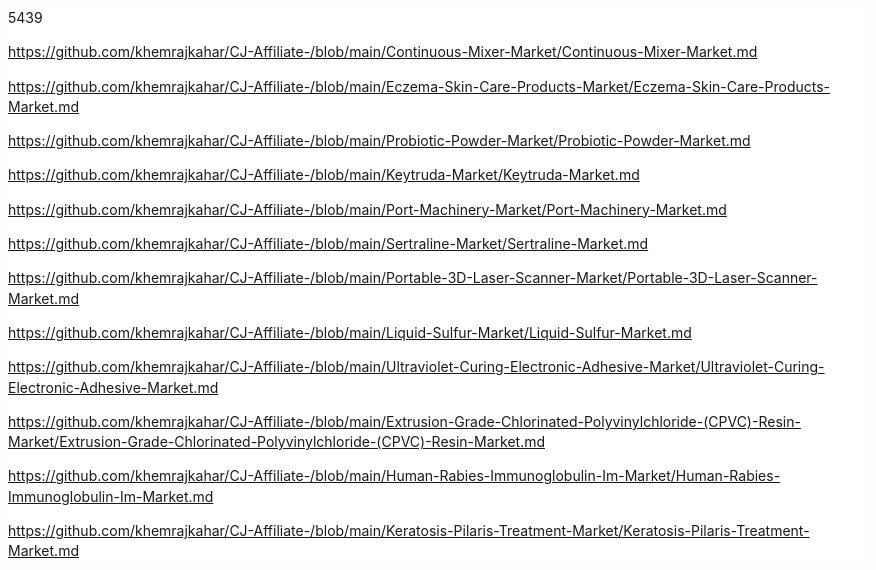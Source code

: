5439</p><p><a href="https://github.com/khemrajkahar/CJ-Affiliate-/blob/main/Continuous-Mixer-Market/Continuous-Mixer-Market.md">https://github.com/khemrajkahar/CJ-Affiliate-/blob/main/Continuous-Mixer-Market/Continuous-Mixer-Market.md</a></p><p><a href="https://github.com/khemrajkahar/CJ-Affiliate-/blob/main/Eczema-Skin-Care-Products-Market/Eczema-Skin-Care-Products-Market.md">https://github.com/khemrajkahar/CJ-Affiliate-/blob/main/Eczema-Skin-Care-Products-Market/Eczema-Skin-Care-Products-Market.md</a></p><p><a href="https://github.com/khemrajkahar/CJ-Affiliate-/blob/main/Probiotic-Powder-Market/Probiotic-Powder-Market.md">https://github.com/khemrajkahar/CJ-Affiliate-/blob/main/Probiotic-Powder-Market/Probiotic-Powder-Market.md</a></p><p><a href="https://github.com/khemrajkahar/CJ-Affiliate-/blob/main/Keytruda-Market/Keytruda-Market.md">https://github.com/khemrajkahar/CJ-Affiliate-/blob/main/Keytruda-Market/Keytruda-Market.md</a></p><p><a href="https://github.com/khemrajkahar/CJ-Affiliate-/blob/main/Port-Machinery-Market/Port-Machinery-Market.md">https://github.com/khemrajkahar/CJ-Affiliate-/blob/main/Port-Machinery-Market/Port-Machinery-Market.md</a></p><p><a href="https://github.com/khemrajkahar/CJ-Affiliate-/blob/main/Sertraline-Market/Sertraline-Market.md">https://github.com/khemrajkahar/CJ-Affiliate-/blob/main/Sertraline-Market/Sertraline-Market.md</a></p><p><a href="https://github.com/khemrajkahar/CJ-Affiliate-/blob/main/Portable-3D-Laser-Scanner-Market/Portable-3D-Laser-Scanner-Market.md">https://github.com/khemrajkahar/CJ-Affiliate-/blob/main/Portable-3D-Laser-Scanner-Market/Portable-3D-Laser-Scanner-Market.md</a></p><p><a href="https://github.com/khemrajkahar/CJ-Affiliate-/blob/main/Liquid-Sulfur-Market/Liquid-Sulfur-Market.md">https://github.com/khemrajkahar/CJ-Affiliate-/blob/main/Liquid-Sulfur-Market/Liquid-Sulfur-Market.md</a></p><p><a href="https://github.com/khemrajkahar/CJ-Affiliate-/blob/main/Ultraviolet-Curing-Electronic-Adhesive-Market/Ultraviolet-Curing-Electronic-Adhesive-Market.md">https://github.com/khemrajkahar/CJ-Affiliate-/blob/main/Ultraviolet-Curing-Electronic-Adhesive-Market/Ultraviolet-Curing-Electronic-Adhesive-Market.md</a></p><p><a href="https://github.com/khemrajkahar/CJ-Affiliate-/blob/main/Extrusion-Grade-Chlorinated-Polyvinylchloride-(CPVC)-Resin-Market/Extrusion-Grade-Chlorinated-Polyvinylchloride-(CPVC)-Resin-Market.md">https://github.com/khemrajkahar/CJ-Affiliate-/blob/main/Extrusion-Grade-Chlorinated-Polyvinylchloride-(CPVC)-Resin-Market/Extrusion-Grade-Chlorinated-Polyvinylchloride-(CPVC)-Resin-Market.md</a></p><p><a href="https://github.com/khemrajkahar/CJ-Affiliate-/blob/main/Human-Rabies-Immunoglobulin-Im-Market/Human-Rabies-Immunoglobulin-Im-Market.md">https://github.com/khemrajkahar/CJ-Affiliate-/blob/main/Human-Rabies-Immunoglobulin-Im-Market/Human-Rabies-Immunoglobulin-Im-Market.md</a></p><p><a href="https://github.com/khemrajkahar/CJ-Affiliate-/blob/main/Keratosis-Pilaris-Treatment-Market/Keratosis-Pilaris-Treatment-Market.md">https://github.com/khemrajkahar/CJ-Affiliate-/blob/main/Keratosis-Pilaris-Treatment-Market/Keratosis-Pilaris-Treatment-Market.md</a></p>
